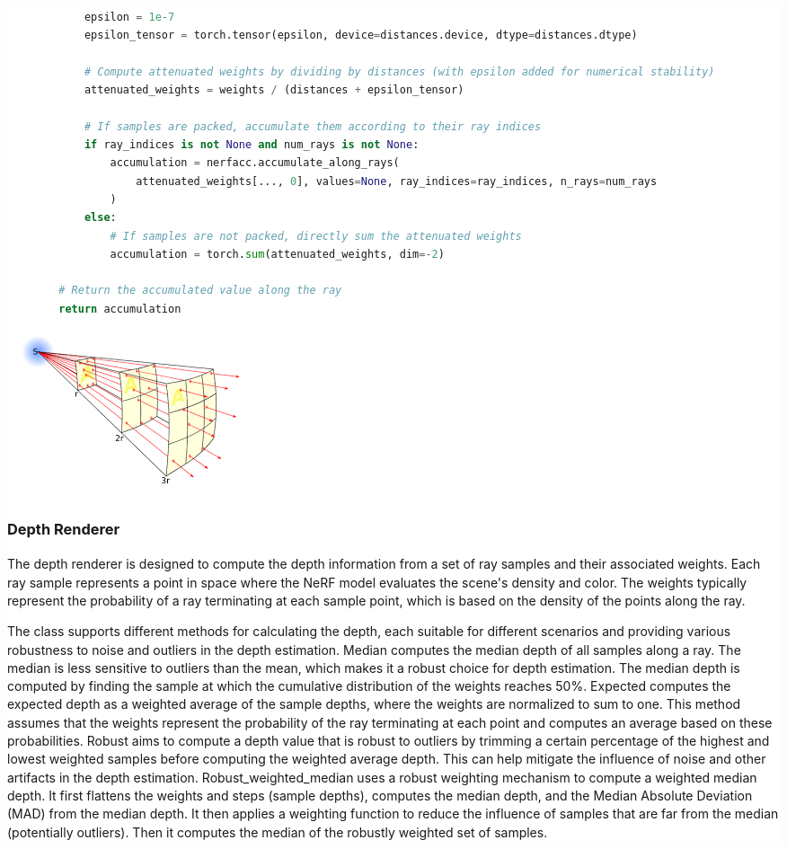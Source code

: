 ```python
            epsilon = 1e-7
            epsilon_tensor = torch.tensor(epsilon, device=distances.device, dtype=distances.dtype)

            # Compute attenuated weights by dividing by distances (with epsilon added for numerical stability)
            attenuated_weights = weights / (distances + epsilon_tensor)

            # If samples are packed, accumulate them according to their ray indices
            if ray_indices is not None and num_rays is not None:
                accumulation = nerfacc.accumulate_along_rays(
                    attenuated_weights[..., 0], values=None, ray_indices=ray_indices, n_rays=num_rays
                )
            else:
                # If samples are not packed, directly sum the attenuated weights
                accumulation = torch.sum(attenuated_weights, dim=-2)

        # Return the accumulated value along the ray
        return accumulation

```

![Inverse Square Law Light Intensity](images/inv_sqr.png)

### Depth Renderer

The depth renderer is designed to compute the depth information from a set of ray samples and their associated weights. Each ray sample represents a point in space where the NeRF model evaluates the scene's density and color. The weights typically represent the probability of a ray terminating at each sample point, which is based on the density of the points along the ray.

The class supports different methods for calculating the depth, each suitable for different scenarios and providing various robustness to noise and outliers in the depth estimation. Median computes the median depth of all samples along a ray. The median is less sensitive to outliers than the mean, which makes it a robust choice for depth estimation. The median depth is computed by finding the sample at which the cumulative distribution of the weights reaches 50%. Expected computes the expected depth as a weighted average of the sample depths, where the weights are normalized to sum to one. This method assumes that the weights represent the probability of the ray terminating at each point and computes an average based on these probabilities. Robust aims to compute a depth value that is robust to outliers by trimming a certain percentage of the highest and lowest weighted samples before computing the weighted average depth. This can help mitigate the influence of noise and other artifacts in the depth estimation. Robust_weighted_median uses a robust weighting mechanism to compute a weighted median depth. It first flattens the weights and steps (sample depths), computes the median depth, and the Median Absolute Deviation (MAD) from the median depth. It then applies a weighting function to reduce the influence of samples that are far from the median (potentially outliers). Then it computes the median of the robustly weighted set of samples.
